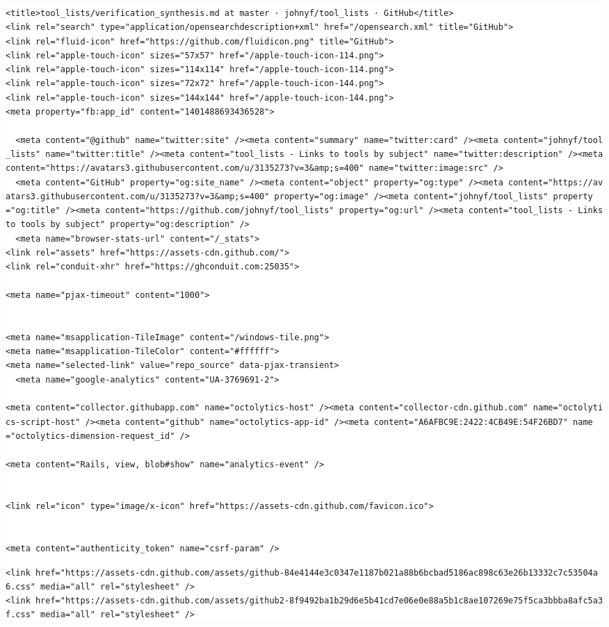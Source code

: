 


<!DOCTYPE html>
<html lang="en" class="">
  <head prefix="og: http://ogp.me/ns# fb: http://ogp.me/ns/fb# object: http://ogp.me/ns/object# article: http://ogp.me/ns/article# profile: http://ogp.me/ns/profile#">
    <meta charset='utf-8'>
    <meta http-equiv="X-UA-Compatible" content="IE=edge">
    <meta http-equiv="Content-Language" content="en">
    
    
    <title>tool_lists/verification_synthesis.md at master · johnyf/tool_lists · GitHub</title>
    <link rel="search" type="application/opensearchdescription+xml" href="/opensearch.xml" title="GitHub">
    <link rel="fluid-icon" href="https://github.com/fluidicon.png" title="GitHub">
    <link rel="apple-touch-icon" sizes="57x57" href="/apple-touch-icon-114.png">
    <link rel="apple-touch-icon" sizes="114x114" href="/apple-touch-icon-114.png">
    <link rel="apple-touch-icon" sizes="72x72" href="/apple-touch-icon-144.png">
    <link rel="apple-touch-icon" sizes="144x144" href="/apple-touch-icon-144.png">
    <meta property="fb:app_id" content="1401488693436528">

      <meta content="@github" name="twitter:site" /><meta content="summary" name="twitter:card" /><meta content="johnyf/tool_lists" name="twitter:title" /><meta content="tool_lists - Links to tools by subject" name="twitter:description" /><meta content="https://avatars3.githubusercontent.com/u/3135273?v=3&amp;s=400" name="twitter:image:src" />
      <meta content="GitHub" property="og:site_name" /><meta content="object" property="og:type" /><meta content="https://avatars3.githubusercontent.com/u/3135273?v=3&amp;s=400" property="og:image" /><meta content="johnyf/tool_lists" property="og:title" /><meta content="https://github.com/johnyf/tool_lists" property="og:url" /><meta content="tool_lists - Links to tools by subject" property="og:description" />
      <meta name="browser-stats-url" content="/_stats">
    <link rel="assets" href="https://assets-cdn.github.com/">
    <link rel="conduit-xhr" href="https://ghconduit.com:25035">
    
    <meta name="pjax-timeout" content="1000">
    

    <meta name="msapplication-TileImage" content="/windows-tile.png">
    <meta name="msapplication-TileColor" content="#ffffff">
    <meta name="selected-link" value="repo_source" data-pjax-transient>
      <meta name="google-analytics" content="UA-3769691-2">

    <meta content="collector.githubapp.com" name="octolytics-host" /><meta content="collector-cdn.github.com" name="octolytics-script-host" /><meta content="github" name="octolytics-app-id" /><meta content="A6AFBC9E:2422:4CB49E:54F26BD7" name="octolytics-dimension-request_id" />
    
    <meta content="Rails, view, blob#show" name="analytics-event" />

    
    <link rel="icon" type="image/x-icon" href="https://assets-cdn.github.com/favicon.ico">


    <meta content="authenticity_token" name="csrf-param" />
<meta content="swzMUVp4hhJ6K4IViaYgSJLol0BUG2X5FhRpk2XHMfvtEr/q4/S5NsNXBW2r/+FBsx7XOqVTR7SLcIiJhDRVOg==" name="csrf-token" />

    <link href="https://assets-cdn.github.com/assets/github-84e4144e3c0347e1187b021a88b6bcbad5186ac898c63e26b13332c7c53504a6.css" media="all" rel="stylesheet" />
    <link href="https://assets-cdn.github.com/assets/github2-8f9492ba1b29d6e5b41cd7e06e0e88a5b1c8ae107269e75f5ca3bbba8afc5a3f.css" media="all" rel="stylesheet" />
    